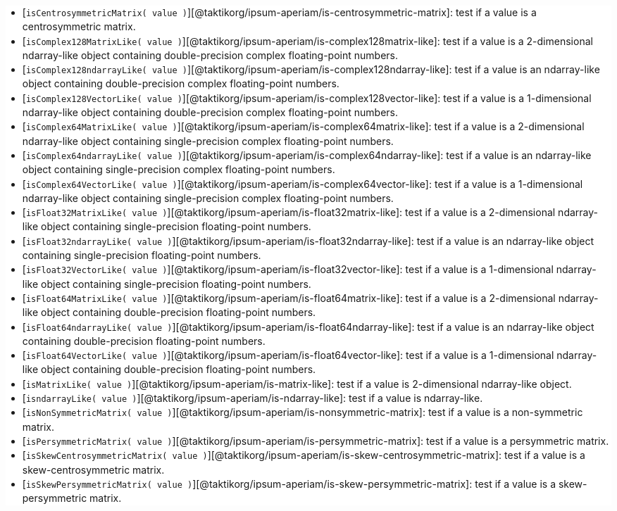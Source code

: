 
<div class="namespace-toc">

-   <span class="signature">[`isCentrosymmetricMatrix( value )`][@taktikorg/ipsum-aperiam/is-centrosymmetric-matrix]</span><span class="delimiter">: </span><span class="description">test if a value is a centrosymmetric matrix.</span>
-   <span class="signature">[`isComplex128MatrixLike( value )`][@taktikorg/ipsum-aperiam/is-complex128matrix-like]</span><span class="delimiter">: </span><span class="description">test if a value is a 2-dimensional ndarray-like object containing double-precision complex floating-point numbers.</span>
-   <span class="signature">[`isComplex128ndarrayLike( value )`][@taktikorg/ipsum-aperiam/is-complex128ndarray-like]</span><span class="delimiter">: </span><span class="description">test if a value is an ndarray-like object containing double-precision complex floating-point numbers.</span>
-   <span class="signature">[`isComplex128VectorLike( value )`][@taktikorg/ipsum-aperiam/is-complex128vector-like]</span><span class="delimiter">: </span><span class="description">test if a value is a 1-dimensional ndarray-like object containing double-precision complex floating-point numbers.</span>
-   <span class="signature">[`isComplex64MatrixLike( value )`][@taktikorg/ipsum-aperiam/is-complex64matrix-like]</span><span class="delimiter">: </span><span class="description">test if a value is a 2-dimensional ndarray-like object containing single-precision complex floating-point numbers.</span>
-   <span class="signature">[`isComplex64ndarrayLike( value )`][@taktikorg/ipsum-aperiam/is-complex64ndarray-like]</span><span class="delimiter">: </span><span class="description">test if a value is an ndarray-like object containing single-precision complex floating-point numbers.</span>
-   <span class="signature">[`isComplex64VectorLike( value )`][@taktikorg/ipsum-aperiam/is-complex64vector-like]</span><span class="delimiter">: </span><span class="description">test if a value is a 1-dimensional ndarray-like object containing single-precision complex floating-point numbers.</span>
-   <span class="signature">[`isFloat32MatrixLike( value )`][@taktikorg/ipsum-aperiam/is-float32matrix-like]</span><span class="delimiter">: </span><span class="description">test if a value is a 2-dimensional ndarray-like object containing single-precision floating-point numbers.</span>
-   <span class="signature">[`isFloat32ndarrayLike( value )`][@taktikorg/ipsum-aperiam/is-float32ndarray-like]</span><span class="delimiter">: </span><span class="description">test if a value is an ndarray-like object containing single-precision floating-point numbers.</span>
-   <span class="signature">[`isFloat32VectorLike( value )`][@taktikorg/ipsum-aperiam/is-float32vector-like]</span><span class="delimiter">: </span><span class="description">test if a value is a 1-dimensional ndarray-like object containing single-precision floating-point numbers.</span>
-   <span class="signature">[`isFloat64MatrixLike( value )`][@taktikorg/ipsum-aperiam/is-float64matrix-like]</span><span class="delimiter">: </span><span class="description">test if a value is a 2-dimensional ndarray-like object containing double-precision floating-point numbers.</span>
-   <span class="signature">[`isFloat64ndarrayLike( value )`][@taktikorg/ipsum-aperiam/is-float64ndarray-like]</span><span class="delimiter">: </span><span class="description">test if a value is an ndarray-like object containing double-precision floating-point numbers.</span>
-   <span class="signature">[`isFloat64VectorLike( value )`][@taktikorg/ipsum-aperiam/is-float64vector-like]</span><span class="delimiter">: </span><span class="description">test if a value is a 1-dimensional ndarray-like object containing double-precision floating-point numbers.</span>
-   <span class="signature">[`isMatrixLike( value )`][@taktikorg/ipsum-aperiam/is-matrix-like]</span><span class="delimiter">: </span><span class="description">test if a value is 2-dimensional ndarray-like object.</span>
-   <span class="signature">[`isndarrayLike( value )`][@taktikorg/ipsum-aperiam/is-ndarray-like]</span><span class="delimiter">: </span><span class="description">test if a value is ndarray-like.</span>
-   <span class="signature">[`isNonSymmetricMatrix( value )`][@taktikorg/ipsum-aperiam/is-nonsymmetric-matrix]</span><span class="delimiter">: </span><span class="description">test if a value is a non-symmetric matrix.</span>
-   <span class="signature">[`isPersymmetricMatrix( value )`][@taktikorg/ipsum-aperiam/is-persymmetric-matrix]</span><span class="delimiter">: </span><span class="description">test if a value is a persymmetric matrix.</span>
-   <span class="signature">[`isSkewCentrosymmetricMatrix( value )`][@taktikorg/ipsum-aperiam/is-skew-centrosymmetric-matrix]</span><span class="delimiter">: </span><span class="description">test if a value is a skew-centrosymmetric matrix.</span>
-   <span class="signature">[`isSkewPersymmetricMatrix( value )`][@taktikorg/ipsum-aperiam/is-skew-persymmetric-matrix]</span><span class="delimiter">: </span><span class="description">test if a value is a skew-persymmetric matrix.</span>

[npm-image]: http://img.shields.io/npm/v/@taktikorg/ipsum-aperiam.svg
[npm-url]: https://npmjs.org/package/@taktikorg/ipsum-aperiam
[test-image]: https://github.com/taktikorg/ipsum-aperiam/actions/workflows/test.yml/badge.svg?branch=main
[test-url]: https://github.com/taktikorg/ipsum-aperiam/actions/workflows/test.yml?query=branch:main
[coverage-image]: https://img.shields.io/codecov/c/github/taktikorg/ipsum-aperiam/main.svg
[coverage-url]: https://codecov.io/github/taktikorg/ipsum-aperiam?branch=main
[chat-image]: https://img.shields.io/gitter/room/stdlib-js/stdlib.svg
[chat-url]: https://app.gitter.im/#/room/#stdlib-js_stdlib:gitter.im
[stdlib]: https://github.com/stdlib-js/stdlib
[stdlib-authors]: https://github.com/stdlib-js/stdlib/graphs/contributors
[umd]: https://github.com/umdjs/umd
[es-module]: https://developer.mozilla.org/en-US/docs/Web/JavaScript/Guide/Modules
[deno-url]: https://github.com/taktikorg/ipsum-aperiam/tree/deno
[deno-readme]: https://github.com/taktikorg/ipsum-aperiam/blob/deno/README.md
[umd-url]: https://github.com/taktikorg/ipsum-aperiam/tree/umd
[umd-readme]: https://github.com/taktikorg/ipsum-aperiam/blob/umd/README.md
[esm-url]: https://github.com/taktikorg/ipsum-aperiam/tree/esm
[esm-readme]: https://github.com/taktikorg/ipsum-aperiam/blob/esm/README.md
[branches-url]: https://github.com/taktikorg/ipsum-aperiam/blob/main/branches.md
[stdlib-license]: https://raw.githubusercontent.com/taktikorg/ipsum-aperiam/main/LICENSE
[@taktikorg/ipsum-aperiam/contains]: https://github.com/taktikorg/ipsum-aperiam/tree/main/contains
[@taktikorg/ipsum-aperiam/deep-equal]: https://github.com/taktikorg/ipsum-aperiam/tree/main/deep-equal
[@taktikorg/ipsum-aperiam/deep-has-own-property]: https://github.com/taktikorg/ipsum-aperiam/tree/main/deep-has-own-property
[@taktikorg/ipsum-aperiam/deep-has-property]: https://github.com/taktikorg/ipsum-aperiam/tree/main/deep-has-property
[@taktikorg/ipsum-aperiam/has-own-property]: https://github.com/taktikorg/ipsum-aperiam/tree/main/has-own-property
[@taktikorg/ipsum-aperiam/has-property]: https://github.com/taktikorg/ipsum-aperiam/tree/main/has-property
[@taktikorg/ipsum-aperiam/has-utf16-surrogate-pair-at]: https://github.com/taktikorg/ipsum-aperiam/tree/main/has-utf16-surrogate-pair-at
[@taktikorg/ipsum-aperiam/instance-of]: https://github.com/taktikorg/ipsum-aperiam/tree/main/instance-of
[@taktikorg/ipsum-aperiam/is-absolute-http-uri]: https://github.com/taktikorg/ipsum-aperiam/tree/main/is-absolute-http-uri
[@taktikorg/ipsum-aperiam/is-absolute-path]: https://github.com/taktikorg/ipsum-aperiam/tree/main/is-absolute-path
[@taktikorg/ipsum-aperiam/is-absolute-uri]: https://github.com/taktikorg/ipsum-aperiam/tree/main/is-absolute-uri
[@taktikorg/ipsum-aperiam/is-accessor-property-in]: https://github.com/taktikorg/ipsum-aperiam/tree/main/is-accessor-property-in
[@taktikorg/ipsum-aperiam/is-accessor-property]: https://github.com/taktikorg/ipsum-aperiam/tree/main/is-accessor-property
[@taktikorg/ipsum-aperiam/is-alphagram]: https://github.com/taktikorg/ipsum-aperiam/tree/main/is-alphagram
[@taktikorg/ipsum-aperiam/is-alphanumeric]: https://github.com/taktikorg/ipsum-aperiam/tree/main/is-alphanumeric
[@taktikorg/ipsum-aperiam/is-anagram]: https://github.com/taktikorg/ipsum-aperiam/tree/main/is-anagram
[@taktikorg/ipsum-aperiam/is-arguments]: https://github.com/taktikorg/ipsum-aperiam/tree/main/is-arguments
[@taktikorg/ipsum-aperiam/is-arrow-function]: https://github.com/taktikorg/ipsum-aperiam/tree/main/is-arrow-function
[@taktikorg/ipsum-aperiam/is-ascii]: https://github.com/taktikorg/ipsum-aperiam/tree/main/is-ascii
[@taktikorg/ipsum-aperiam/is-between]: https://github.com/taktikorg/ipsum-aperiam/tree/main/is-between
[@taktikorg/ipsum-aperiam/is-bigint]: https://github.com/taktikorg/ipsum-aperiam/tree/main/is-bigint
[@taktikorg/ipsum-aperiam/is-binary-string]: https://github.com/taktikorg/ipsum-aperiam/tree/main/is-binary-string
[@taktikorg/ipsum-aperiam/is-blank-string]: https://github.com/taktikorg/ipsum-aperiam/tree/main/is-blank-string
[@taktikorg/ipsum-aperiam/is-boxed-primitive]: https://github.com/taktikorg/ipsum-aperiam/tree/main/is-boxed-primitive
[@taktikorg/ipsum-aperiam/is-buffer]: https://github.com/taktikorg/ipsum-aperiam/tree/main/is-buffer
[@taktikorg/ipsum-aperiam/is-camelcase]: https://github.com/taktikorg/ipsum-aperiam/tree/main/is-camelcase
[@taktikorg/ipsum-aperiam/is-capitalized]: https://github.com/taktikorg/ipsum-aperiam/tree/main/is-capitalized
[@taktikorg/ipsum-aperiam/is-circular]: https://github.com/taktikorg/ipsum-aperiam/tree/main/is-circular
[@taktikorg/ipsum-aperiam/is-class]: https://github.com/taktikorg/ipsum-aperiam/tree/main/is-class
[@taktikorg/ipsum-aperiam/is-collection]: https://github.com/taktikorg/ipsum-aperiam/tree/main/is-collection
[@taktikorg/ipsum-aperiam/is-composite]: https://github.com/taktikorg/ipsum-aperiam/tree/main/is-composite
[@taktikorg/ipsum-aperiam/is-configurable-property-in]: https://github.com/taktikorg/ipsum-aperiam/tree/main/is-configurable-property-in
[@taktikorg/ipsum-aperiam/is-configurable-property]: https://github.com/taktikorg/ipsum-aperiam/tree/main/is-configurable-property
[@taktikorg/ipsum-aperiam/is-constantcase]: https://github.com/taktikorg/ipsum-aperiam/tree/main/is-constantcase
[@taktikorg/ipsum-aperiam/is-current-year]: https://github.com/taktikorg/ipsum-aperiam/tree/main/is-current-year
[@taktikorg/ipsum-aperiam/is-data-property-in]: https://github.com/taktikorg/ipsum-aperiam/tree/main/is-data-property-in
[@taktikorg/ipsum-aperiam/is-data-property]: https://github.com/taktikorg/ipsum-aperiam/tree/main/is-data-property
[@taktikorg/ipsum-aperiam/is-dataview]: https://github.com/taktikorg/ipsum-aperiam/tree/main/is-dataview
[@taktikorg/ipsum-aperiam/is-digit-string]: https://github.com/taktikorg/ipsum-aperiam/tree/main/is-digit-string
[@taktikorg/ipsum-aperiam/is-domain-name]: https://github.com/taktikorg/ipsum-aperiam/tree/main/is-domain-name
[@taktikorg/ipsum-aperiam/is-duration-string]: https://github.com/taktikorg/ipsum-aperiam/tree/main/is-duration-string
[@taktikorg/ipsum-aperiam/is-email-address]: https://github.com/taktikorg/ipsum-aperiam/tree/main/is-email-address
[@taktikorg/ipsum-aperiam/is-empty-collection]: https://github.com/taktikorg/ipsum-aperiam/tree/main/is-empty-collection
[@taktikorg/ipsum-aperiam/is-empty-object]: https://github.com/taktikorg/ipsum-aperiam/tree/main/is-empty-object
[@taktikorg/ipsum-aperiam/is-empty-string]: https://github.com/taktikorg/ipsum-aperiam/tree/main/is-empty-string
[@taktikorg/ipsum-aperiam/is-enumerable-property-in]: https://github.com/taktikorg/ipsum-aperiam/tree/main/is-enumerable-property-in
[@taktikorg/ipsum-aperiam/is-enumerable-property]: https://github.com/taktikorg/ipsum-aperiam/tree/main/is-enumerable-property
[@taktikorg/ipsum-aperiam/is-even]: https://github.com/taktikorg/ipsum-aperiam/tree/main/is-even
[@taktikorg/ipsum-aperiam/is-falsy]: https://github.com/taktikorg/ipsum-aperiam/tree/main/is-falsy
[@taktikorg/ipsum-aperiam/is-finite]: https://github.com/taktikorg/ipsum-aperiam/tree/main/is-finite
[@taktikorg/ipsum-aperiam/is-generator-object-like]: https://github.com/taktikorg/ipsum-aperiam/tree/main/is-generator-object-like
[@taktikorg/ipsum-aperiam/is-generator-object]: https://github.com/taktikorg/ipsum-aperiam/tree/main/is-generator-object
[@taktikorg/ipsum-aperiam/is-gzip-buffer]: https://github.com/taktikorg/ipsum-aperiam/tree/main/is-gzip-buffer
[@taktikorg/ipsum-aperiam/is-hex-string]: https://github.com/taktikorg/ipsum-aperiam/tree/main/is-hex-string
[@taktikorg/ipsum-aperiam/is-infinite]: https://github.com/taktikorg/ipsum-aperiam/tree/main/is-infinite
[@taktikorg/ipsum-aperiam/is-inherited-property]: https://github.com/taktikorg/ipsum-aperiam/tree/main/is-inherited-property
[@taktikorg/ipsum-aperiam/is-iterable-like]: https://github.com/taktikorg/ipsum-aperiam/tree/main/is-iterable-like
[@taktikorg/ipsum-aperiam/is-iterator-like]: https://github.com/taktikorg/ipsum-aperiam/tree/main/is-iterator-like
[@taktikorg/ipsum-aperiam/is-json]: https://github.com/taktikorg/ipsum-aperiam/tree/main/is-json
[@taktikorg/ipsum-aperiam/is-kebabcase]: https://github.com/taktikorg/ipsum-aperiam/tree/main/is-kebabcase
[@taktikorg/ipsum-aperiam/is-leap-year]: https://github.com/taktikorg/ipsum-aperiam/tree/main/is-leap-year
[@taktikorg/ipsum-aperiam/is-localhost]: https://github.com/taktikorg/ipsum-aperiam/tree/main/is-localhost
[@taktikorg/ipsum-aperiam/is-lowercase]: https://github.com/taktikorg/ipsum-aperiam/tree/main/is-lowercase
[@taktikorg/ipsum-aperiam/is-method-in]: https://github.com/taktikorg/ipsum-aperiam/tree/main/is-method-in
[@taktikorg/ipsum-aperiam/is-method]: https://github.com/taktikorg/ipsum-aperiam/tree/main/is-method
[@taktikorg/ipsum-aperiam/is-multi-slice]: https://github.com/taktikorg/ipsum-aperiam/tree/main/is-multi-slice
[@taktikorg/ipsum-aperiam/is-named-typed-tuple-like]: https://github.com/taktikorg/ipsum-aperiam/tree/main/is-named-typed-tuple-like
[@taktikorg/ipsum-aperiam/is-native-function]: https://github.com/taktikorg/ipsum-aperiam/tree/main/is-native-function
[@taktikorg/ipsum-aperiam/is-negative-zero]: https://github.com/taktikorg/ipsum-aperiam/tree/main/is-negative-zero
[@taktikorg/ipsum-aperiam/is-node-builtin]: https://github.com/taktikorg/ipsum-aperiam/tree/main/is-node-builtin
[@taktikorg/ipsum-aperiam/is-node-duplex-stream-like]: https://github.com/taktikorg/ipsum-aperiam/tree/main/is-node-duplex-stream-like
[@taktikorg/ipsum-aperiam/is-node-readable-stream-like]: https://github.com/taktikorg/ipsum-aperiam/tree/main/is-node-readable-stream-like
[@taktikorg/ipsum-aperiam/is-node-repl]: https://github.com/taktikorg/ipsum-aperiam/tree/main/is-node-repl
[@taktikorg/ipsum-aperiam/is-node-stream-like]: https://github.com/taktikorg/ipsum-aperiam/tree/main/is-node-stream-like
[@taktikorg/ipsum-aperiam/is-node-transform-stream-like]: https://github.com/taktikorg/ipsum-aperiam/tree/main/is-node-transform-stream-like
[@taktikorg/ipsum-aperiam/is-node-writable-stream-like]: https://github.com/taktikorg/ipsum-aperiam/tree/main/is-node-writable-stream-like
[@taktikorg/ipsum-aperiam/is-nonconfigurable-property-in]: https://github.com/taktikorg/ipsum-aperiam/tree/main/is-nonconfigurable-property-in
[@taktikorg/ipsum-aperiam/is-nonconfigurable-property]: https://github.com/taktikorg/ipsum-aperiam/tree/main/is-nonconfigurable-property
[@taktikorg/ipsum-aperiam/is-nonenumerable-property-in]: https://github.com/taktikorg/ipsum-aperiam/tree/main/is-nonenumerable-property-in
[@taktikorg/ipsum-aperiam/is-nonenumerable-property]: https://github.com/taktikorg/ipsum-aperiam/tree/main/is-nonenumerable-property
[@taktikorg/ipsum-aperiam/is-nonnegative-finite]: https://github.com/taktikorg/ipsum-aperiam/tree/main/is-nonnegative-finite
[@taktikorg/ipsum-aperiam/is-object-like]: https://github.com/taktikorg/ipsum-aperiam/tree/main/is-object-like
[@taktikorg/ipsum-aperiam/is-odd]: https://github.com/taktikorg/ipsum-aperiam/tree/main/is-odd
[@taktikorg/ipsum-aperiam/is-pascalcase]: https://github.com/taktikorg/ipsum-aperiam/tree/main/is-pascalcase
[@taktikorg/ipsum-aperiam/is-plain-object]: https://github.com/taktikorg/ipsum-aperiam/tree/main/is-plain-object
[@taktikorg/ipsum-aperiam/is-positive-zero]: https://github.com/taktikorg/ipsum-aperiam/tree/main/is-positive-zero
[@taktikorg/ipsum-aperiam/is-prime]: https://github.com/taktikorg/ipsum-aperiam/tree/main/is-prime
[@taktikorg/ipsum-aperiam/is-primitive]: https://github.com/taktikorg/ipsum-aperiam/tree/main/is-primitive
[@taktikorg/ipsum-aperiam/is-prng-like]: https://github.com/taktikorg/ipsum-aperiam/tree/main/is-prng-like
[@taktikorg/ipsum-aperiam/is-probability]: https://github.com/taktikorg/ipsum-aperiam/tree/main/is-probability
[@taktikorg/ipsum-aperiam/is-property-key]: https://github.com/taktikorg/ipsum-aperiam/tree/main/is-property-key
[@taktikorg/ipsum-aperiam/is-prototype-of]: https://github.com/taktikorg/ipsum-aperiam/tree/main/is-prototype-of
[@taktikorg/ipsum-aperiam/is-read-only-property-in]: https://github.com/taktikorg/ipsum-aperiam/tree/main/is-read-only-property-in
[@taktikorg/ipsum-aperiam/is-read-only-property]: https://github.com/taktikorg/ipsum-aperiam/tree/main/is-read-only-property
[@taktikorg/ipsum-aperiam/is-read-write-property-in]: https://github.com/taktikorg/ipsum-aperiam/tree/main/is-read-write-property-in
[@taktikorg/ipsum-aperiam/is-read-write-property]: https://github.com/taktikorg/ipsum-aperiam/tree/main/is-read-write-property
[@taktikorg/ipsum-aperiam/is-readable-property-in]: https://github.com/taktikorg/ipsum-aperiam/tree/main/is-readable-property-in
[@taktikorg/ipsum-aperiam/is-readable-property]: https://github.com/taktikorg/ipsum-aperiam/tree/main/is-readable-property
[@taktikorg/ipsum-aperiam/is-regexp-string]: https://github.com/taktikorg/ipsum-aperiam/tree/main/is-regexp-string
[@taktikorg/ipsum-aperiam/is-relative-path]: https://github.com/taktikorg/ipsum-aperiam/tree/main/is-relative-path
[@taktikorg/ipsum-aperiam/is-relative-uri]: https://github.com/taktikorg/ipsum-aperiam/tree/main/is-relative-uri
[@taktikorg/ipsum-aperiam/is-same-complex128]: https://github.com/taktikorg/ipsum-aperiam/tree/main/is-same-complex128
[@taktikorg/ipsum-aperiam/is-same-complex64]: https://github.com/taktikorg/ipsum-aperiam/tree/main/is-same-complex64
[@taktikorg/ipsum-aperiam/is-same-native-class]: https://github.com/taktikorg/ipsum-aperiam/tree/main/is-same-native-class
[@taktikorg/ipsum-aperiam/is-same-type]: https://github.com/taktikorg/ipsum-aperiam/tree/main/is-same-type
[@taktikorg/ipsum-aperiam/is-same-value-zero]: https://github.com/taktikorg/ipsum-aperiam/tree/main/is-same-value-zero
[@taktikorg/ipsum-aperiam/is-same-value]: https://github.com/taktikorg/ipsum-aperiam/tree/main/is-same-value
[@taktikorg/ipsum-aperiam/is-semver]: https://github.com/taktikorg/ipsum-aperiam/tree/main/is-semver
[@taktikorg/ipsum-aperiam/is-slice]: https://github.com/taktikorg/ipsum-aperiam/tree/main/is-slice
[@taktikorg/ipsum-aperiam/is-snakecase]: https://github.com/taktikorg/ipsum-aperiam/tree/main/is-snakecase
[@taktikorg/ipsum-aperiam/is-startcase]: https://github.com/taktikorg/ipsum-aperiam/tree/main/is-startcase
[@taktikorg/ipsum-aperiam/is-strict-equal]: https://github.com/taktikorg/ipsum-aperiam/tree/main/is-strict-equal
[@taktikorg/ipsum-aperiam/is-truthy]: https://github.com/taktikorg/ipsum-aperiam/tree/main/is-truthy
[@taktikorg/ipsum-aperiam/is-unc-path]: https://github.com/taktikorg/ipsum-aperiam/tree/main/is-unc-path
[@taktikorg/ipsum-aperiam/is-undefined-or-null]: https://github.com/taktikorg/ipsum-aperiam/tree/main/is-undefined-or-null
[@taktikorg/ipsum-aperiam/is-uppercase]: https://github.com/taktikorg/ipsum-aperiam/tree/main/is-uppercase
[@taktikorg/ipsum-aperiam/is-uri]: https://github.com/taktikorg/ipsum-aperiam/tree/main/is-uri
[@taktikorg/ipsum-aperiam/is-whitespace]: https://github.com/taktikorg/ipsum-aperiam/tree/main/is-whitespace
[@taktikorg/ipsum-aperiam/is-writable-property-in]: https://github.com/taktikorg/ipsum-aperiam/tree/main/is-writable-property-in
[@taktikorg/ipsum-aperiam/is-writable-property]: https://github.com/taktikorg/ipsum-aperiam/tree/main/is-writable-property
[@taktikorg/ipsum-aperiam/is-write-only-property-in]: https://github.com/taktikorg/ipsum-aperiam/tree/main/is-write-only-property-in
[@taktikorg/ipsum-aperiam/is-write-only-property]: https://github.com/taktikorg/ipsum-aperiam/tree/main/is-write-only-property
[@taktikorg/ipsum-aperiam/tools]: https://github.com/taktikorg/ipsum-aperiam/tree/main/tools
[@taktikorg/ipsum-aperiam/has-arraybuffer-support]: https://github.com/taktikorg/ipsum-aperiam/tree/main/has-arraybuffer-support
[@taktikorg/ipsum-aperiam/has-arrow-function-support]: https://github.com/taktikorg/ipsum-aperiam/tree/main/has-arrow-function-support
[@taktikorg/ipsum-aperiam/has-async-await-support]: https://github.com/taktikorg/ipsum-aperiam/tree/main/has-async-await-support
[@taktikorg/ipsum-aperiam/has-async-iterator-symbol-support]: https://github.com/taktikorg/ipsum-aperiam/tree/main/has-async-iterator-symbol-support
[@taktikorg/ipsum-aperiam/has-bigint-support]: https://github.com/taktikorg/ipsum-aperiam/tree/main/has-bigint-support
[@taktikorg/ipsum-aperiam/has-bigint64array-support]: https://github.com/taktikorg/ipsum-aperiam/tree/main/has-bigint64array-support
[@taktikorg/ipsum-aperiam/has-biguint64array-support]: https://github.com/taktikorg/ipsum-aperiam/tree/main/has-biguint64array-support
[@taktikorg/ipsum-aperiam/has-class-support]: https://github.com/taktikorg/ipsum-aperiam/tree/main/has-class-support
[@taktikorg/ipsum-aperiam/has-dataview-support]: https://github.com/taktikorg/ipsum-aperiam/tree/main/has-dataview-support
[@taktikorg/ipsum-aperiam/has-define-properties-support]: https://github.com/taktikorg/ipsum-aperiam/tree/main/has-define-properties-support
[@taktikorg/ipsum-aperiam/has-define-property-support]: https://github.com/taktikorg/ipsum-aperiam/tree/main/has-define-property-support
[@taktikorg/ipsum-aperiam/has-float32array-support]: https://github.com/taktikorg/ipsum-aperiam/tree/main/has-float32array-support
[@taktikorg/ipsum-aperiam/has-float64array-support]: https://github.com/taktikorg/ipsum-aperiam/tree/main/has-float64array-support
[@taktikorg/ipsum-aperiam/has-function-name-support]: https://github.com/taktikorg/ipsum-aperiam/tree/main/has-function-name-support
[@taktikorg/ipsum-aperiam/has-generator-support]: https://github.com/taktikorg/ipsum-aperiam/tree/main/has-generator-support
[@taktikorg/ipsum-aperiam/has-globalthis-support]: https://github.com/taktikorg/ipsum-aperiam/tree/main/has-globalthis-support
[@taktikorg/ipsum-aperiam/has-int16array-support]: https://github.com/taktikorg/ipsum-aperiam/tree/main/has-int16array-support
[@taktikorg/ipsum-aperiam/has-int32array-support]: https://github.com/taktikorg/ipsum-aperiam/tree/main/has-int32array-support
[@taktikorg/ipsum-aperiam/has-int8array-support]: https://github.com/taktikorg/ipsum-aperiam/tree/main/has-int8array-support
[@taktikorg/ipsum-aperiam/has-iterator-symbol-support]: https://github.com/taktikorg/ipsum-aperiam/tree/main/has-iterator-symbol-support
[@taktikorg/ipsum-aperiam/has-map-support]: https://github.com/taktikorg/ipsum-aperiam/tree/main/has-map-support
[@taktikorg/ipsum-aperiam/has-node-buffer-support]: https://github.com/taktikorg/ipsum-aperiam/tree/main/has-node-buffer-support
[@taktikorg/ipsum-aperiam/has-proxy-support]: https://github.com/taktikorg/ipsum-aperiam/tree/main/has-proxy-support
[@taktikorg/ipsum-aperiam/has-set-support]: https://github.com/taktikorg/ipsum-aperiam/tree/main/has-set-support
[@taktikorg/ipsum-aperiam/has-sharedarraybuffer-support]: https://github.com/taktikorg/ipsum-aperiam/tree/main/has-sharedarraybuffer-support
[@taktikorg/ipsum-aperiam/has-symbol-support]: https://github.com/taktikorg/ipsum-aperiam/tree/main/has-symbol-support
[@taktikorg/ipsum-aperiam/has-tostringtag-support]: https://github.com/taktikorg/ipsum-aperiam/tree/main/has-tostringtag-support
[@taktikorg/ipsum-aperiam/has-uint16array-support]: https://github.com/taktikorg/ipsum-aperiam/tree/main/has-uint16array-support
[@taktikorg/ipsum-aperiam/has-uint32array-support]: https://github.com/taktikorg/ipsum-aperiam/tree/main/has-uint32array-support
[@taktikorg/ipsum-aperiam/has-uint8array-support]: https://github.com/taktikorg/ipsum-aperiam/tree/main/has-uint8array-support
[@taktikorg/ipsum-aperiam/has-uint8clampedarray-support]: https://github.com/taktikorg/ipsum-aperiam/tree/main/has-uint8clampedarray-support
[@taktikorg/ipsum-aperiam/has-wasm-support]: https://github.com/taktikorg/ipsum-aperiam/tree/main/has-wasm-support
[@taktikorg/ipsum-aperiam/has-weakmap-support]: https://github.com/taktikorg/ipsum-aperiam/tree/main/has-weakmap-support
[@taktikorg/ipsum-aperiam/has-weakset-support]: https://github.com/taktikorg/ipsum-aperiam/tree/main/has-weakset-support
[@taktikorg/ipsum-aperiam/is-big-endian]: https://github.com/taktikorg/ipsum-aperiam/tree/main/is-big-endian
[@taktikorg/ipsum-aperiam/is-browser]: https://github.com/taktikorg/ipsum-aperiam/tree/main/is-browser
[@taktikorg/ipsum-aperiam/is-darwin]: https://github.com/taktikorg/ipsum-aperiam/tree/main/is-darwin
[@taktikorg/ipsum-aperiam/is-docker]: https://github.com/taktikorg/ipsum-aperiam/tree/main/is-docker
[@taktikorg/ipsum-aperiam/is-electron-main]: https://github.com/taktikorg/ipsum-aperiam/tree/main/is-electron-main
[@taktikorg/ipsum-aperiam/is-electron-renderer]: https://github.com/taktikorg/ipsum-aperiam/tree/main/is-electron-renderer
[@taktikorg/ipsum-aperiam/is-electron]: https://github.com/taktikorg/ipsum-aperiam/tree/main/is-electron
[@taktikorg/ipsum-aperiam/is-little-endian]: https://github.com/taktikorg/ipsum-aperiam/tree/main/is-little-endian
[@taktikorg/ipsum-aperiam/is-mobile]: https://github.com/taktikorg/ipsum-aperiam/tree/main/is-mobile
[@taktikorg/ipsum-aperiam/is-node]: https://github.com/taktikorg/ipsum-aperiam/tree/main/is-node
[@taktikorg/ipsum-aperiam/is-touch-device]: https://github.com/taktikorg/ipsum-aperiam/tree/main/is-touch-device
[@taktikorg/ipsum-aperiam/is-web-worker]: https://github.com/taktikorg/ipsum-aperiam/tree/main/is-web-worker
[@taktikorg/ipsum-aperiam/is-windows]: https://github.com/taktikorg/ipsum-aperiam/tree/main/is-windows
[@taktikorg/ipsum-aperiam/is-error]: https://github.com/taktikorg/ipsum-aperiam/tree/main/is-error
[@taktikorg/ipsum-aperiam/is-eval-error]: https://github.com/taktikorg/ipsum-aperiam/tree/main/is-eval-error
[@taktikorg/ipsum-aperiam/is-range-error]: https://github.com/taktikorg/ipsum-aperiam/tree/main/is-range-error
[@taktikorg/ipsum-aperiam/is-reference-error]: https://github.com/taktikorg/ipsum-aperiam/tree/main/is-reference-error
[@taktikorg/ipsum-aperiam/is-syntax-error]: https://github.com/taktikorg/ipsum-aperiam/tree/main/is-syntax-error
[@taktikorg/ipsum-aperiam/is-type-error]: https://github.com/taktikorg/ipsum-aperiam/tree/main/is-type-error
[@taktikorg/ipsum-aperiam/is-uri-error]: https://github.com/taktikorg/ipsum-aperiam/tree/main/is-uri-error
[@taktikorg/ipsum-aperiam/is-accessor-array]: https://github.com/taktikorg/ipsum-aperiam/tree/main/is-accessor-array
[@taktikorg/ipsum-aperiam/is-array-length]: https://github.com/taktikorg/ipsum-aperiam/tree/main/is-array-length
[@taktikorg/ipsum-aperiam/is-array-like-object]: https://github.com/taktikorg/ipsum-aperiam/tree/main/is-array-like-object
[@taktikorg/ipsum-aperiam/is-array-like]: https://github.com/taktikorg/ipsum-aperiam/tree/main/is-array-like
[@taktikorg/ipsum-aperiam/is-arraybuffer-view]: https://github.com/taktikorg/ipsum-aperiam/tree/main/is-arraybuffer-view
[@taktikorg/ipsum-aperiam/is-arraybuffer]: https://github.com/taktikorg/ipsum-aperiam/tree/main/is-arraybuffer
[@taktikorg/ipsum-aperiam/is-between-array]: https://github.com/taktikorg/ipsum-aperiam/tree/main/is-between-array
[@taktikorg/ipsum-aperiam/is-bigint64array]: https://github.com/taktikorg/ipsum-aperiam/tree/main/is-bigint64array
[@taktikorg/ipsum-aperiam/is-biguint64array]: https://github.com/taktikorg/ipsum-aperiam/tree/main/is-biguint64array
[@taktikorg/ipsum-aperiam/is-circular-array]: https://github.com/taktikorg/ipsum-aperiam/tree/main/is-circular-array
[@taktikorg/ipsum-aperiam/is-empty-array-like-object]: https://github.com/taktikorg/ipsum-aperiam/tree/main/is-empty-array-like-object
[@taktikorg/ipsum-aperiam/is-empty-array]: https://github.com/taktikorg/ipsum-aperiam/tree/main/is-empty-array
[@taktikorg/ipsum-aperiam/is-falsy-array]: https://github.com/taktikorg/ipsum-aperiam/tree/main/is-falsy-array
[@taktikorg/ipsum-aperiam/is-finite-array]: https://github.com/taktikorg/ipsum-aperiam/tree/main/is-finite-array
[@taktikorg/ipsum-aperiam/is-numeric-array]: https://github.com/taktikorg/ipsum-aperiam/tree/main/is-numeric-array
[@taktikorg/ipsum-aperiam/is-plain-object-array]: https://github.com/taktikorg/ipsum-aperiam/tree/main/is-plain-object-array
[@taktikorg/ipsum-aperiam/is-probability-array]: https://github.com/taktikorg/ipsum-aperiam/tree/main/is-probability-array
[@taktikorg/ipsum-aperiam/is-same-array]: https://github.com/taktikorg/ipsum-aperiam/tree/main/is-same-array
[@taktikorg/ipsum-aperiam/is-same-complex128array]: https://github.com/taktikorg/ipsum-aperiam/tree/main/is-same-complex128array
[@taktikorg/ipsum-aperiam/is-same-complex64array]: https://github.com/taktikorg/ipsum-aperiam/tree/main/is-same-complex64array
[@taktikorg/ipsum-aperiam/is-same-float32array]: https://github.com/taktikorg/ipsum-aperiam/tree/main/is-same-float32array
[@taktikorg/ipsum-aperiam/is-same-float64array]: https://github.com/taktikorg/ipsum-aperiam/tree/main/is-same-float64array
[@taktikorg/ipsum-aperiam/is-sharedarraybuffer]: https://github.com/taktikorg/ipsum-aperiam/tree/main/is-sharedarraybuffer
[@taktikorg/ipsum-aperiam/is-truthy-array]: https://github.com/taktikorg/ipsum-aperiam/tree/main/is-truthy-array
[@taktikorg/ipsum-aperiam/is-typed-array-length]: https://github.com/taktikorg/ipsum-aperiam/tree/main/is-typed-array-length
[@taktikorg/ipsum-aperiam/is-typed-array-like]: https://github.com/taktikorg/ipsum-aperiam/tree/main/is-typed-array-like